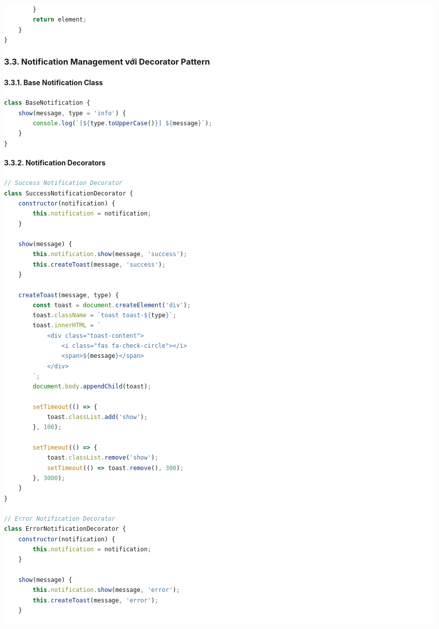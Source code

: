 ```javascript
        }
        return element;
    }
}
```

### 3.3. Notification Management với Decorator Pattern

#### 3.3.1. Base Notification Class
```javascript
class BaseNotification {
    show(message, type = 'info') {
        console.log(`[${type.toUpperCase()}] ${message}`);
    }
}
```

#### 3.3.2. Notification Decorators
```javascript
// Success Notification Decorator
class SuccessNotificationDecorator {
    constructor(notification) {
        this.notification = notification;
    }
    
    show(message) {
        this.notification.show(message, 'success');
        this.createToast(message, 'success');
    }
    
    createToast(message, type) {
        const toast = document.createElement('div');
        toast.className = `toast toast-${type}`;
        toast.innerHTML = `
            <div class="toast-content">
                <i class="fas fa-check-circle"></i>
                <span>${message}</span>
            </div>
        `;
        document.body.appendChild(toast);
        
        setTimeout(() => {
            toast.classList.add('show');
        }, 100);
        
        setTimeout(() => {
            toast.classList.remove('show');
            setTimeout(() => toast.remove(), 300);
        }, 3000);
    }
}

// Error Notification Decorator
class ErrorNotificationDecorator {
    constructor(notification) {
        this.notification = notification;
    }
    
    show(message) {
        this.notification.show(message, 'error');
        this.createToast(message, 'error');
    }
    
```